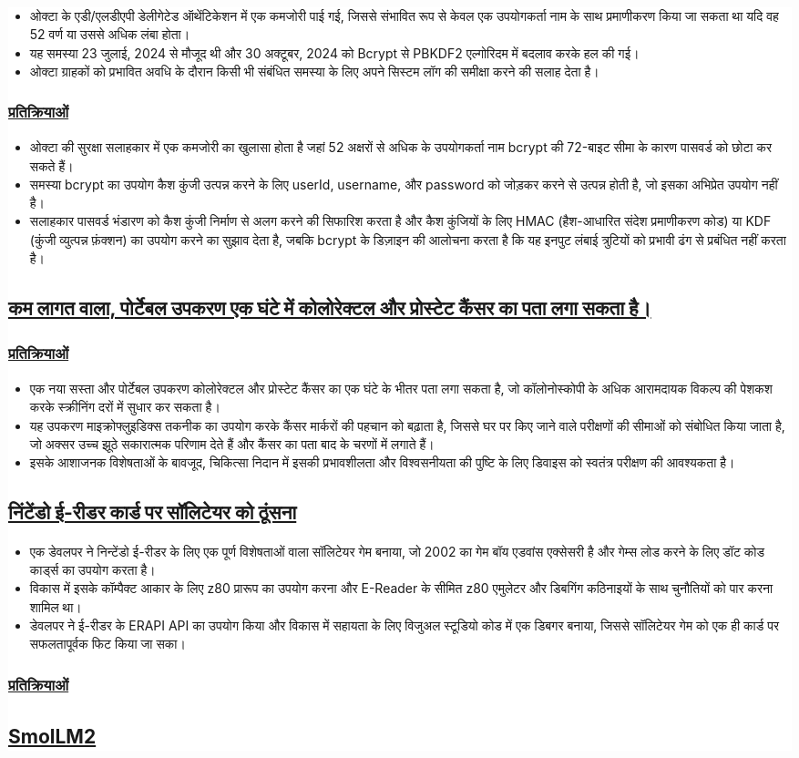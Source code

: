 - ओक्टा के एडी/एलडीएपी डेलीगेटेड ऑथेंटिकेशन में एक कमजोरी पाई गई, जिससे संभावित रूप से केवल एक उपयोगकर्ता नाम के साथ प्रमाणीकरण किया जा सकता था यदि वह 52 वर्ण या उससे अधिक लंबा होता।
- यह समस्या 23 जुलाई, 2024 से मौजूद थी और 30 अक्टूबर, 2024 को Bcrypt से PBKDF2 एल्गोरिदम में बदलाव करके हल की गई।
- ओक्टा ग्राहकों को प्रभावित अवधि के दौरान किसी भी संबंधित समस्या के लिए अपने सिस्टम लॉग की समीक्षा करने की सलाह देता है।

### [प्रतिक्रियाओं](https://news.ycombinator.com/item?id=42022796)

- ओक्टा की सुरक्षा सलाहकार में एक कमजोरी का खुलासा होता है जहां 52 अक्षरों से अधिक के उपयोगकर्ता नाम bcrypt की 72-बाइट सीमा के कारण पासवर्ड को छोटा कर सकते हैं।
- समस्या bcrypt का उपयोग कैश कुंजी उत्पन्न करने के लिए userId, username, और password को जोड़कर करने से उत्पन्न होती है, जो इसका अभिप्रेत उपयोग नहीं है।
- सलाहकार पासवर्ड भंडारण को कैश कुंजी निर्माण से अलग करने की सिफारिश करता है और कैश कुंजियों के लिए HMAC (हैश-आधारित संदेश प्रमाणीकरण कोड) या KDF (कुंजी व्युत्पन्न फ़ंक्शन) का उपयोग करने का सुझाव देता है, जबकि bcrypt के डिज़ाइन की आलोचना करता है कि यह इनपुट लंबाई त्रुटियों को प्रभावी ढंग से प्रबंधित नहीं करता है।

## [कम लागत वाला, पोर्टेबल उपकरण एक घंटे में कोलोरेक्टल और प्रोस्टेट कैंसर का पता लगा सकता है।](https://medicalxpress.com/news/2024-10-portable-device-colorectal-prostate-cancer.html)

### [प्रतिक्रियाओं](https://news.ycombinator.com/item?id=42021535)

- एक नया सस्ता और पोर्टेबल उपकरण कोलोरेक्टल और प्रोस्टेट कैंसर का एक घंटे के भीतर पता लगा सकता है, जो कॉलोनोस्कोपी के अधिक आरामदायक विकल्प की पेशकश करके स्क्रीनिंग दरों में सुधार कर सकता है।
- यह उपकरण माइक्रोफ्लुइडिक्स तकनीक का उपयोग करके कैंसर मार्करों की पहचान को बढ़ाता है, जिससे घर पर किए जाने वाले परीक्षणों की सीमाओं को संबोधित किया जाता है, जो अक्सर उच्च झूठे सकारात्मक परिणाम देते हैं और कैंसर का पता बाद के चरणों में लगाते हैं।
- इसके आशाजनक विशेषताओं के बावजूद, चिकित्सा निदान में इसकी प्रभावशीलता और विश्वसनीयता की पुष्टि के लिए डिवाइस को स्वतंत्र परीक्षण की आवश्यकता है।

## [निंटेंडो ई-रीडर कार्ड पर सॉलिटेयर को ठूंसना](https://mattgreer.dev/blog/cramming-solitaire-onto-a-nintendo-ereader-card/)

- एक डेवलपर ने निन्टेंडो ई-रीडर के लिए एक पूर्ण विशेषताओं वाला सॉलिटेयर गेम बनाया, जो 2002 का गेम बॉय एडवांस एक्सेसरी है और गेम्स लोड करने के लिए डॉट कोड कार्ड्स का उपयोग करता है।
- विकास में इसके कॉम्पैक्ट आकार के लिए z80 प्रारूप का उपयोग करना और E-Reader के सीमित z80 एमुलेटर और डिबगिंग कठिनाइयों के साथ चुनौतियों को पार करना शामिल था।
- डेवलपर ने ई-रीडर के ERAPI API का उपयोग किया और विकास में सहायता के लिए विजुअल स्टूडियो कोड में एक डिबगर बनाया, जिससे सॉलिटेयर गेम को एक ही कार्ड पर सफलतापूर्वक फिट किया जा सका।

### [प्रतिक्रियाओं](https://news.ycombinator.com/item?id=42024342)

## [SmolLM2](https://simonwillison.net/2024/Nov/2/smollm2/)

